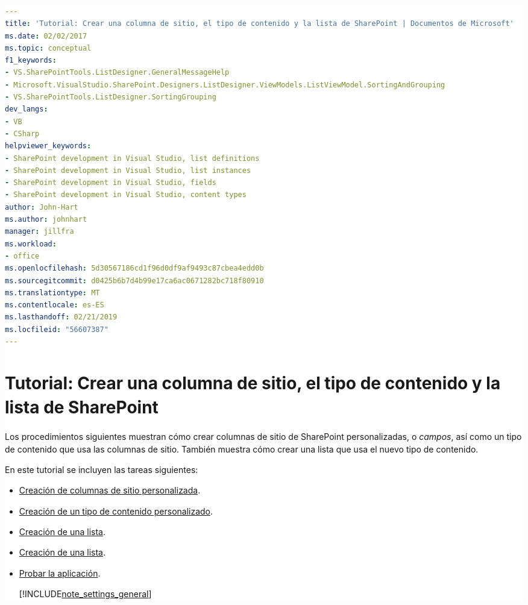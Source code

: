 ```yaml
---
title: 'Tutorial: Crear una columna de sitio, el tipo de contenido y la lista de SharePoint | Documentos de Microsoft'
ms.date: 02/02/2017
ms.topic: conceptual
f1_keywords:
- VS.SharePointTools.ListDesigner.GeneralMessageHelp
- Microsoft.VisualStudio.SharePoint.Designers.ListDesigner.ViewModels.ListViewModel.SortingAndGrouping
- VS.SharePointTools.ListDesigner.SortingGrouping
dev_langs:
- VB
- CSharp
helpviewer_keywords:
- SharePoint development in Visual Studio, list definitions
- SharePoint development in Visual Studio, list instances
- SharePoint development in Visual Studio, fields
- SharePoint development in Visual Studio, content types
author: John-Hart
ms.author: johnhart
manager: jillfra
ms.workload:
- office
ms.openlocfilehash: 5d30567186cd1f96d0df9af9493c87cbea4edd0b
ms.sourcegitcommit: d0425b6b7d4b99e17ca6ac0671282bc718f80910
ms.translationtype: MT
ms.contentlocale: es-ES
ms.lasthandoff: 02/21/2019
ms.locfileid: "56607387"
---
```

# <a name="walkthrough-create-a-site-column-content-type-and-list-for-sharepoint"></a>Tutorial: Crear una columna de sitio, el tipo de contenido y la lista de SharePoint
  Los procedimientos siguientes muestran cómo crear columnas de sitio de SharePoint personalizadas, o *campos*, así como un tipo de contenido que usa las columnas de sitio. También muestra cómo crear una lista que usa el nuevo tipo de contenido.

 En este tutorial se incluyen las tareas siguientes:

- [Creación de columnas de sitio personalizada](#BKMK_CreatingCustSiteCols).

- [Creación de un tipo de contenido personalizado](#BKMK_CreateCustContType).

- [Creación de una lista](#BKMK_CreateList).

- [Creación de una lista](#BKMK_CreateList).

- [Probar la aplicación](#BKMK_TestApp).

  [!INCLUDE[note_settings_general](../sharepoint/includes/note-settings-general-md.md)]
